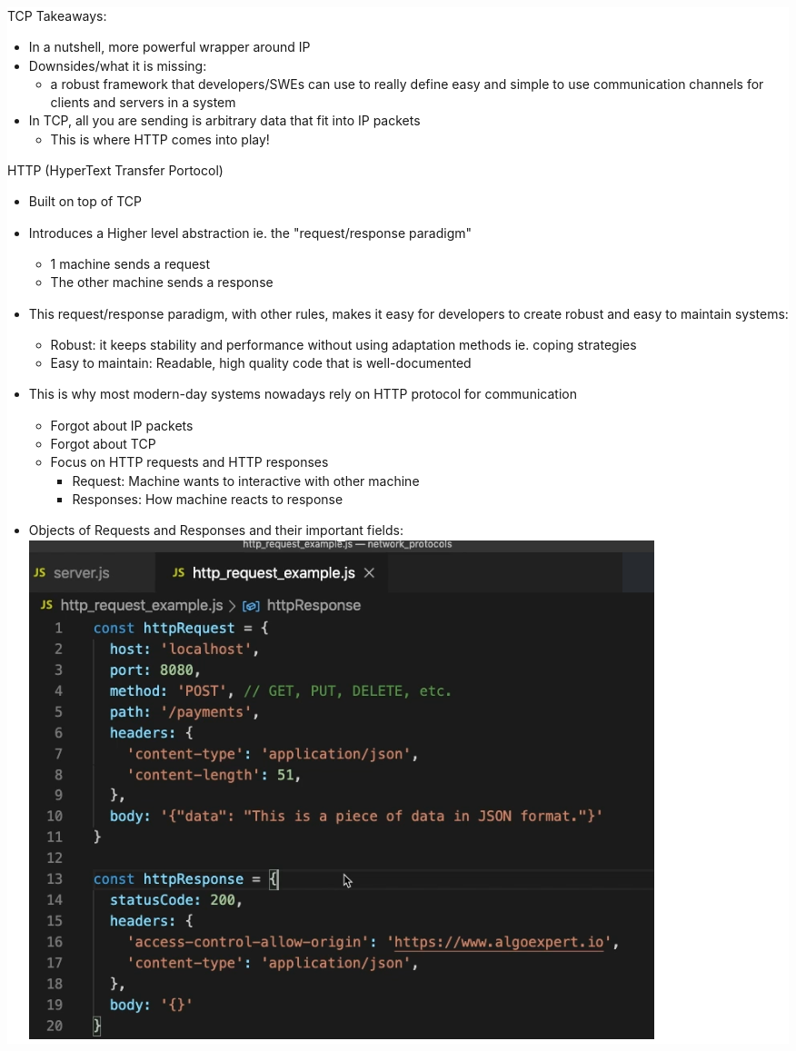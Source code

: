 TCP Takeaways:
- In a nutshell, more powerful wrapper around IP
- Downsides/what it is missing:
    - a robust framework that developers/SWEs can use to really define easy and simple to use communication channels for clients and servers in a system
- In TCP, all you are sending is arbitrary data that fit into IP packets
    - This is where HTTP comes into play!

HTTP (HyperText Transfer Portocol)
- Built on top of TCP
- Introduces a Higher level abstraction ie. the "request/response paradigm"
    - 1 machine sends a request
    - The other machine sends a response
- This request/response paradigm, with other rules, makes it easy for developers to create robust and easy to maintain systems:
    - Robust: it keeps stability and performance without using adaptation methods ie. coping strategies
    - Easy to maintain: Readable, high quality code that is well-documented
- This is why most modern-day systems nowadays rely on HTTP protocol for communication
    - Forgot about IP packets
    - Forgot about TCP
    - Focus on HTTP requests and HTTP responses
        - Request: Machine wants to interactive with other machine
        - Responses: How machine reacts to response

- Objects of Requests and Responses and their important fields:
![Alt text](photos/1.png)
